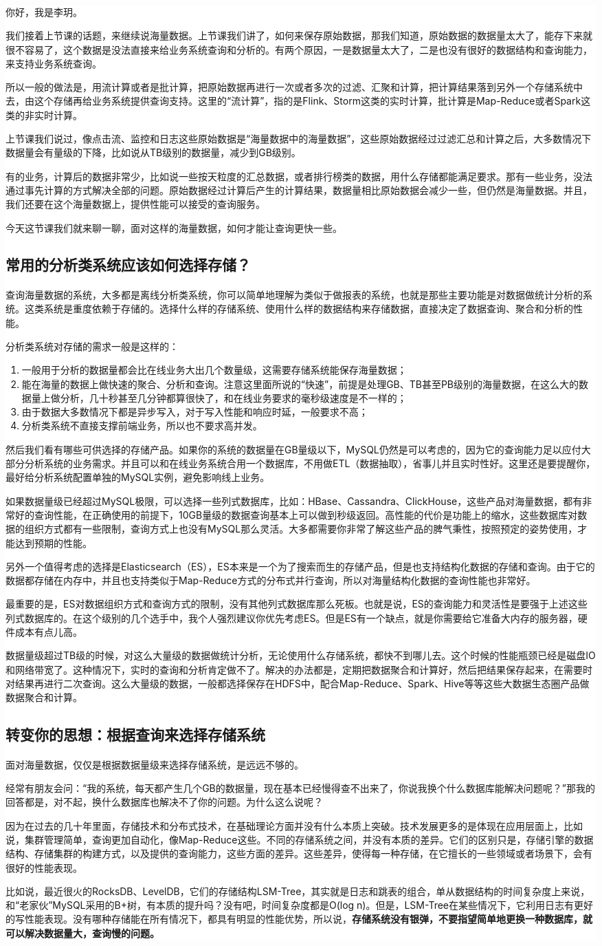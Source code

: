 你好，我是李玥。

我们接着上节课的话题，来继续说海量数据。上节课我们讲了，如何来保存原始数据，那我们知道，原始数据的数据量太大了，能存下来就很不容易了，这个数据是没法直接来给业务系统查询和分析的。有两个原因，一是数据量太大了，二是也没有很好的数据结构和查询能力，来支持业务系统查询。

所以一般的做法是，用流计算或者是批计算，把原始数据再进行一次或者多次的过滤、汇聚和计算，把计算结果落到另外一个存储系统中去，由这个存储再给业务系统提供查询支持。这里的“流计算”，指的是Flink、Storm这类的实时计算，批计算是Map-Reduce或者Spark这类的非实时计算。

上节课我们说过，像点击流、监控和日志这些原始数据是“海量数据中的海量数据”，这些原始数据经过过滤汇总和计算之后，大多数情况下数据量会有量级的下降，比如说从TB级别的数据量，减少到GB级别。

有的业务，计算后的数据非常少，比如说一些按天粒度的汇总数据，或者排行榜类的数据，用什么存储都能满足要求。那有一些业务，没法通过事先计算的方式解决全部的问题。原始数据经过计算后产生的计算结果，数据量相比原始数据会减少一些，但仍然是海量数据。并且，我们还要在这个海量数据上，提供性能可以接受的查询服务。

今天这节课我们就来聊一聊，面对这样的海量数据，如何才能让查询更快一些。

## 常用的分析类系统应该如何选择存储？

查询海量数据的系统，大多都是离线分析类系统，你可以简单地理解为类似于做报表的系统，也就是那些主要功能是对数据做统计分析的系统。这类系统是重度依赖于存储的。选择什么样的存储系统、使用什么样的数据结构来存储数据，直接决定了数据查询、聚合和分析的性能。

分析类系统对存储的需求一般是这样的：

1. 一般用于分析的数据量都会比在线业务大出几个数量级，这需要存储系统能保存海量数据；
2. 能在海量的数据上做快速的聚合、分析和查询。注意这里面所说的“快速”，前提是处理GB、TB甚至PB级别的海量数据，在这么大的数据量上做分析，几十秒甚至几分钟都算很快了，和在线业务要求的毫秒级速度是不一样的；
3. 由于数据大多数情况下都是异步写入，对于写入性能和响应时延，一般要求不高；
4. 分析类系统不直接支撑前端业务，所以也不要求高并发。

然后我们看有哪些可供选择的存储产品。如果你的系统的数据量在GB量级以下，MySQL仍然是可以考虑的，因为它的查询能力足以应付大部分分析系统的业务需求。并且可以和在线业务系统合用一个数据库，不用做ETL（数据抽取），省事儿并且实时性好。这里还是要提醒你，最好给分析系统配置单独的MySQL实例，避免影响线上业务。

如果数据量级已经超过MySQL极限，可以选择一些列式数据库，比如：HBase、Cassandra、ClickHouse，这些产品对海量数据，都有非常好的查询性能，在正确使用的前提下，10GB量级的数据查询基本上可以做到秒级返回。高性能的代价是功能上的缩水，这些数据库对数据的组织方式都有一些限制，查询方式上也没有MySQL那么灵活。大多都需要你非常了解这些产品的脾气秉性，按照预定的姿势使用，才能达到预期的性能。

另外一个值得考虑的选择是Elasticsearch（ES），ES本来是一个为了搜索而生的存储产品，但是也支持结构化数据的存储和查询。由于它的数据都存储在内存中，并且也支持类似于Map-Reduce方式的分布式并行查询，所以对海量结构化数据的查询性能也非常好。

最重要的是，ES对数据组织方式和查询方式的限制，没有其他列式数据库那么死板。也就是说，ES的查询能力和灵活性是要强于上述这些列式数据库的。在这个级别的几个选手中，我个人强烈建议你优先考虑ES。但是ES有一个缺点，就是你需要给它准备大内存的服务器，硬件成本有点儿高。

数据量级超过TB级的时候，对这么大量级的数据做统计分析，无论使用什么存储系统，都快不到哪儿去。这个时候的性能瓶颈已经是磁盘IO和网络带宽了。这种情况下，实时的查询和分析肯定做不了。解决的办法都是，定期把数据聚合和计算好，然后把结果保存起来，在需要时对结果再进行二次查询。这么大量级的数据，一般都选择保存在HDFS中，配合Map-Reduce、Spark、Hive等等这些大数据生态圈产品做数据聚合和计算。

## 转变你的思想：根据查询来选择存储系统

面对海量数据，仅仅是根据数据量级来选择存储系统，是远远不够的。

经常有朋友会问：“我的系统，每天都产生几个GB的数据量，现在基本已经慢得查不出来了，你说我换个什么数据库能解决问题呢？”那我的回答都是，对不起，换什么数据库也解决不了你的问题。为什么这么说呢？

因为在过去的几十年里面，存储技术和分布式技术，在基础理论方面并没有什么本质上突破。技术发展更多的是体现在应用层面上，比如说，集群管理简单，查询更加自动化，像Map-Reduce这些。不同的存储系统之间，并没有本质的差异。它们的区别只是，存储引擎的数据结构、存储集群的构建方式，以及提供的查询能力，这些方面的差异。这些差异，使得每一种存储，在它擅长的一些领域或者场景下，会有很好的性能表现。

比如说，最近很火的RocksDB、LevelDB，它们的存储结构LSM-Tree，其实就是日志和跳表的组合，单从数据结构的时间复杂度上来说，和“老家伙”MySQL采用的B+树，有本质的提升吗？没有吧，时间复杂度都是O(log n)。但是，LSM-Tree在某些情况下，它利用日志有更好的写性能表现。没有哪种存储能在所有情况下，都具有明显的性能优势，所以说，**存储系统没有银弹，不要指望简单地更换一种数据库，就可以解决数据量大，查询慢的问题。**
